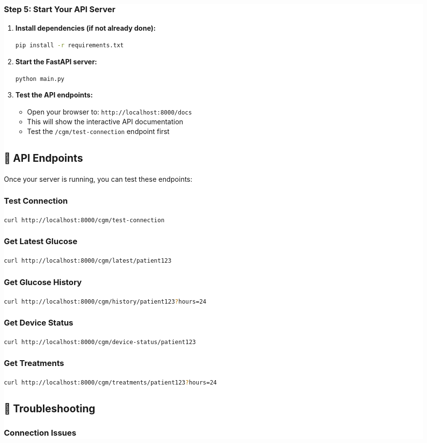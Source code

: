   ```
   ```

### Step 5: Start Your API Server

1. **Install dependencies (if not already done):**
   ```bash
   pip install -r requirements.txt
   ```

2. **Start the FastAPI server:**
   ```bash
   python main.py
   ```

3. **Test the API endpoints:**
   - Open your browser to: `http://localhost:8000/docs`
   - This will show the interactive API documentation
   - Test the `/cgm/test-connection` endpoint first

## 🔧 API Endpoints

Once your server is running, you can test these endpoints:

### Test Connection
```bash
curl http://localhost:8000/cgm/test-connection
```

### Get Latest Glucose
```bash
curl http://localhost:8000/cgm/latest/patient123
```

### Get Glucose History
```bash
curl http://localhost:8000/cgm/history/patient123?hours=24
```

### Get Device Status
```bash
curl http://localhost:8000/cgm/device-status/patient123
```

### Get Treatments
```bash
curl http://localhost:8000/cgm/treatments/patient123?hours=24
```

## 🐛 Troubleshooting

### Connection Issues
